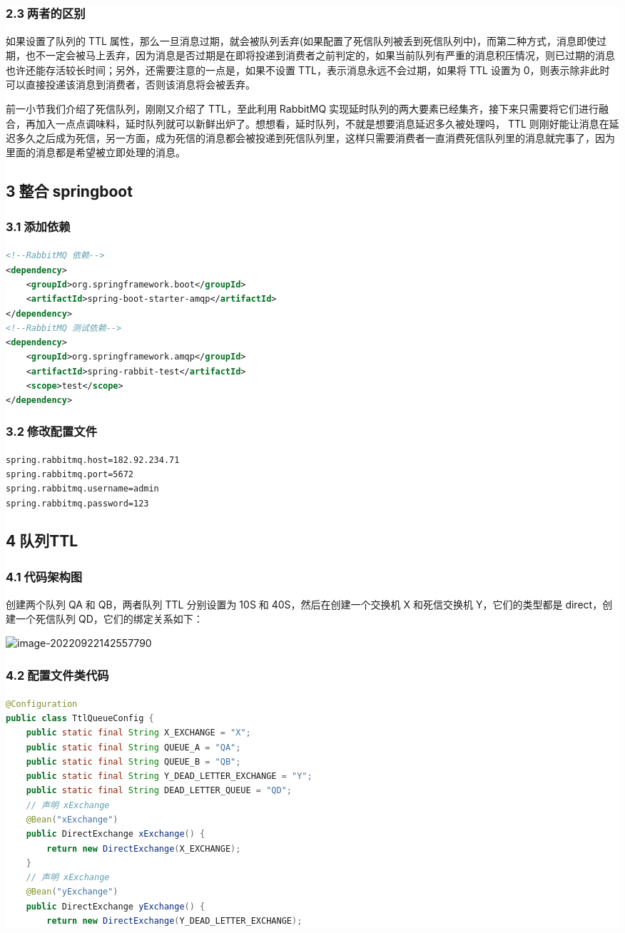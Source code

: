 ### 2.3 两者的区别

如果设置了队列的 TTL 属性，那么一旦消息过期，就会被队列丢弃(如果配置了死信队列被丢到死信队列中)，而第二种方式，消息即使过期，也不一定会被马上丢弃，因为消息是否过期是在即将投递到消费者之前判定的，如果当前队列有严重的消息积压情况，则已过期的消息也许还能存活较长时间；另外，还需要注意的一点是，如果不设置 TTL，表示消息永远不会过期，如果将 TTL 设置为 0，则表示除非此时可以直接投递该消息到消费者，否则该消息将会被丢弃。

前一小节我们介绍了死信队列，刚刚又介绍了 TTL，至此利用 RabbitMQ 实现延时队列的两大要素已经集齐，接下来只需要将它们进行融合，再加入一点点调味料，延时队列就可以新鲜出炉了。想想看，延时队列，不就是想要消息延迟多久被处理吗， TTL 则刚好能让消息在延迟多久之后成为死信，另一方面，成为死信的消息都会被投递到死信队列里，这样只需要消费者一直消费死信队列里的消息就完事了，因为里面的消息都是希望被立即处理的消息。

## 3 整合 springboot

### 3.1 添加依赖

```xml
<!--RabbitMQ 依赖-->
<dependency>
    <groupId>org.springframework.boot</groupId>
    <artifactId>spring-boot-starter-amqp</artifactId>
</dependency>
<!--RabbitMQ 测试依赖-->
<dependency>
    <groupId>org.springframework.amqp</groupId>
    <artifactId>spring-rabbit-test</artifactId>
    <scope>test</scope>
</dependency>
```

### 3.2 修改配置文件

```xml
spring.rabbitmq.host=182.92.234.71
spring.rabbitmq.port=5672
spring.rabbitmq.username=admin
spring.rabbitmq.password=123
```

## 4 队列TTL

### 4.1 代码架构图

创建两个队列 QA 和 QB，两者队列 TTL 分别设置为 10S 和 40S，然后在创建一个交换机 X 和死信交换机 Y，它们的类型都是 direct，创建一个死信队列 QD，它们的绑定关系如下：

![image-20220922142557790](https://www.lovebetterworld.com:8443/uploads/2022/09/22/632bfe95bf08f.png)

### 4.2 配置文件类代码

```java
@Configuration
public class TtlQueueConfig {
    public static final String X_EXCHANGE = "X";
    public static final String QUEUE_A = "QA";
    public static final String QUEUE_B = "QB";
    public static final String Y_DEAD_LETTER_EXCHANGE = "Y";
    public static final String DEAD_LETTER_QUEUE = "QD";
    // 声明 xExchange
    @Bean("xExchange")
    public DirectExchange xExchange() {
        return new DirectExchange(X_EXCHANGE);
    }
    // 声明 xExchange
    @Bean("yExchange")
    public DirectExchange yExchange() {
        return new DirectExchange(Y_DEAD_LETTER_EXCHANGE);
```